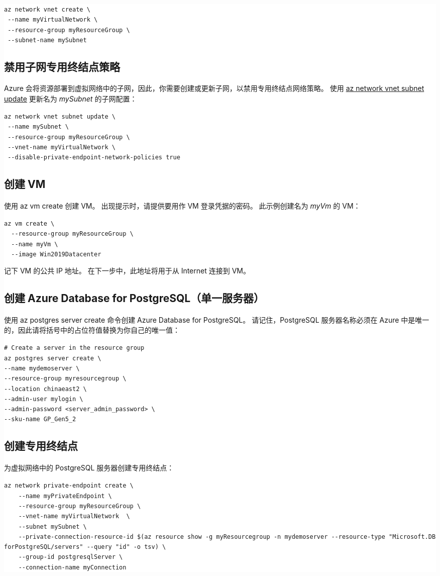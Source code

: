 ```azurecli
az network vnet create \
 --name myVirtualNetwork \
 --resource-group myResourceGroup \
 --subnet-name mySubnet
```

## <a name="disable-subnet-private-endpoint-policies"></a>禁用子网专用终结点策略 
Azure 会将资源部署到虚拟网络中的子网，因此，你需要创建或更新子网，以禁用专用终结点网络策略。 使用 [az network vnet subnet update](/cli/network/vnet/subnet?view=azure-cli-latest#az-network-vnet-subnet-update) 更新名为 *mySubnet* 的子网配置：

```azurecli
az network vnet subnet update \
 --name mySubnet \
 --resource-group myResourceGroup \
 --vnet-name myVirtualNetwork \
 --disable-private-endpoint-network-policies true
```
## <a name="create-the-vm"></a>创建 VM 
使用 az vm create 创建 VM。 出现提示时，请提供要用作 VM 登录凭据的密码。 此示例创建名为 *myVm* 的 VM： 
```azurecli
az vm create \
  --resource-group myResourceGroup \
  --name myVm \
  --image Win2019Datacenter
```
 记下 VM 的公共 IP 地址。 在下一步中，此地址将用于从 Internet 连接到 VM。

## <a name="create-an-azure-database-for-postgresql---single-server"></a>创建 Azure Database for PostgreSQL（单一服务器） 
使用 az postgres server create 命令创建 Azure Database for PostgreSQL。 请记住，PostgreSQL 服务器名称必须在 Azure 中是唯一的，因此请将括号中的占位符值替换为你自己的唯一值： 

```azurecli
# Create a server in the resource group 
az postgres server create \
--name mydemoserver \
--resource-group myresourcegroup \
--location chinaeast2 \
--admin-user mylogin \
--admin-password <server_admin_password> \
--sku-name GP_Gen5_2
```

## <a name="create-the-private-endpoint"></a>创建专用终结点 
为虚拟网络中的 PostgreSQL 服务器创建专用终结点： 

```azurecli
az network private-endpoint create \  
    --name myPrivateEndpoint \  
    --resource-group myResourceGroup \  
    --vnet-name myVirtualNetwork  \  
    --subnet mySubnet \  
    --private-connection-resource-id $(az resource show -g myResourcegroup -n mydemoserver --resource-type "Microsoft.DBforPostgreSQL/servers" --query "id" -o tsv) \    
    --group-id postgresqlServer \  
    --connection-name myConnection  
 ```
